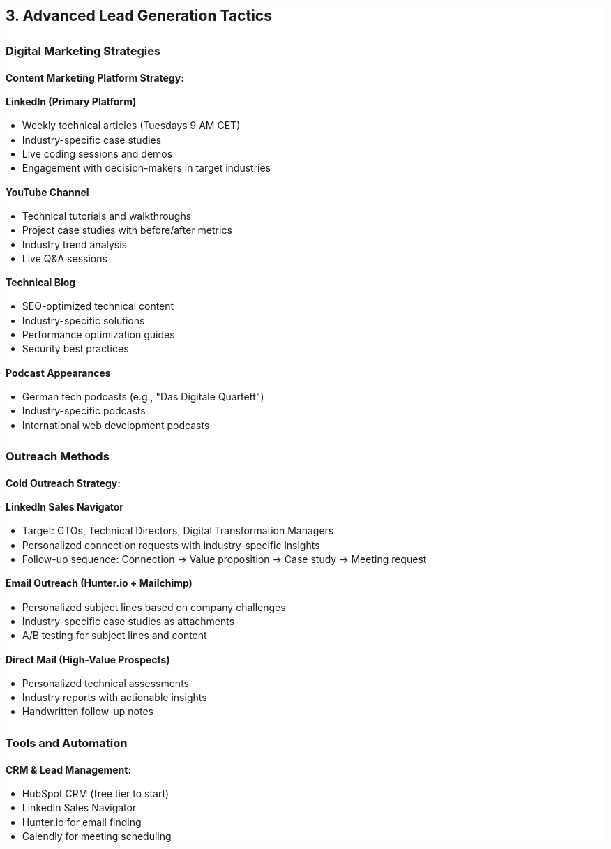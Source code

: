 
## 3. Advanced Lead Generation Tactics

### Digital Marketing Strategies

**Content Marketing Platform Strategy:**

**LinkedIn (Primary Platform)**
- Weekly technical articles (Tuesdays 9 AM CET)
- Industry-specific case studies
- Live coding sessions and demos
- Engagement with decision-makers in target industries

**YouTube Channel**
- Technical tutorials and walkthroughs
- Project case studies with before/after metrics
- Industry trend analysis
- Live Q&A sessions

**Technical Blog**
- SEO-optimized technical content
- Industry-specific solutions
- Performance optimization guides
- Security best practices

**Podcast Appearances**
- German tech podcasts (e.g., "Das Digitale Quartett")
- Industry-specific podcasts
- International web development podcasts

### Outreach Methods

**Cold Outreach Strategy:**

**LinkedIn Sales Navigator**
- Target: CTOs, Technical Directors, Digital Transformation Managers
- Personalized connection requests with industry-specific insights
- Follow-up sequence: Connection → Value proposition → Case study → Meeting request

**Email Outreach (Hunter.io + Mailchimp)**
- Personalized subject lines based on company challenges
- Industry-specific case studies as attachments
- A/B testing for subject lines and content

**Direct Mail (High-Value Prospects)**
- Personalized technical assessments
- Industry reports with actionable insights
- Handwritten follow-up notes

### Tools and Automation

**CRM & Lead Management:**
- HubSpot CRM (free tier to start)
- LinkedIn Sales Navigator
- Hunter.io for email finding
- Calendly for meeting scheduling
